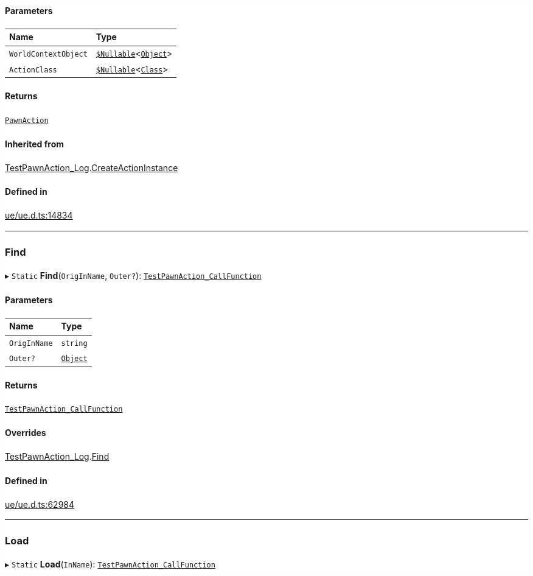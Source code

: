 #### Parameters

| Name | Type |
| :------ | :------ |
| `WorldContextObject` | [`$Nullable`](../modules/puerts.md#$nullable)<[`Object`](ue_ue.Object.md)\> |
| `ActionClass` | [`$Nullable`](../modules/puerts.md#$nullable)<[`Class`](ue_ue.Class.md)\> |

#### Returns

[`PawnAction`](ue_ue.PawnAction.md)

#### Inherited from

[TestPawnAction_Log](ue_ue.TestPawnAction_Log.md).[CreateActionInstance](ue_ue.TestPawnAction_Log.md#createactioninstance)

#### Defined in

[ue/ue.d.ts:14834](https://github.com/YugMetaverse/yug_typings/blob/b7d9b19/ue/ue.d.ts#L14834)

___

### Find

▸ `Static` **Find**(`OrigInName`, `Outer?`): [`TestPawnAction_CallFunction`](ue_ue.TestPawnAction_CallFunction.md)

#### Parameters

| Name | Type |
| :------ | :------ |
| `OrigInName` | `string` |
| `Outer?` | [`Object`](ue_ue.Object.md) |

#### Returns

[`TestPawnAction_CallFunction`](ue_ue.TestPawnAction_CallFunction.md)

#### Overrides

[TestPawnAction_Log](ue_ue.TestPawnAction_Log.md).[Find](ue_ue.TestPawnAction_Log.md#find)

#### Defined in

[ue/ue.d.ts:62984](https://github.com/YugMetaverse/yug_typings/blob/b7d9b19/ue/ue.d.ts#L62984)

___

### Load

▸ `Static` **Load**(`InName`): [`TestPawnAction_CallFunction`](ue_ue.TestPawnAction_CallFunction.md)
